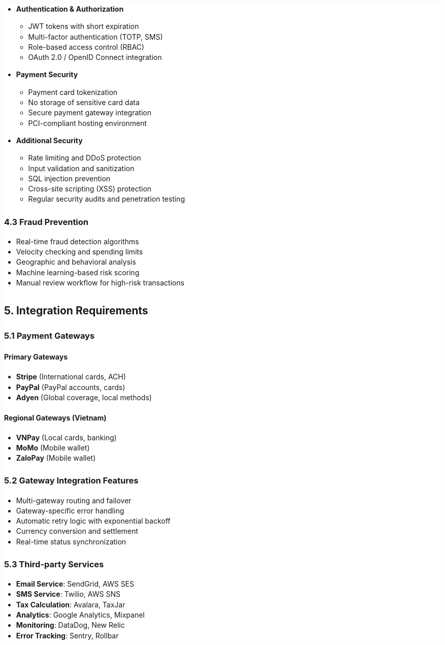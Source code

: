 - **Authentication & Authorization**
    - JWT tokens with short expiration
    - Multi-factor authentication (TOTP, SMS)
    - Role-based access control (RBAC)
    - OAuth 2.0 / OpenID Connect integration

- **Payment Security**
    - Payment card tokenization
    - No storage of sensitive card data
    - Secure payment gateway integration
    - PCI-compliant hosting environment

- **Additional Security**
    - Rate limiting and DDoS protection
    - Input validation and sanitization
    - SQL injection prevention
    - Cross-site scripting (XSS) protection
    - Regular security audits and penetration testing

### 4.3 Fraud Prevention
- Real-time fraud detection algorithms
- Velocity checking and spending limits
- Geographic and behavioral analysis
- Machine learning-based risk scoring
- Manual review workflow for high-risk transactions

## 5. Integration Requirements

### 5.1 Payment Gateways
#### Primary Gateways
- **Stripe** (International cards, ACH)
- **PayPal** (PayPal accounts, cards)
- **Adyen** (Global coverage, local methods)

#### Regional Gateways (Vietnam)
- **VNPay** (Local cards, banking)
- **MoMo** (Mobile wallet)
- **ZaloPay** (Mobile wallet)

### 5.2 Gateway Integration Features
- Multi-gateway routing and failover
- Gateway-specific error handling
- Automatic retry logic with exponential backoff
- Currency conversion and settlement
- Real-time status synchronization

### 5.3 Third-party Services
- **Email Service**: SendGrid, AWS SES
- **SMS Service**: Twilio, AWS SNS
- **Tax Calculation**: Avalara, TaxJar
- **Analytics**: Google Analytics, Mixpanel
- **Monitoring**: DataDog, New Relic
- **Error Tracking**: Sentry, Rollbar
